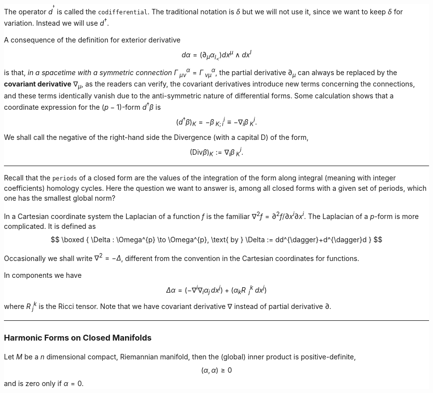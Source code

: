 The operator $d^{^{\dagger}}$ is called the `codifferential`. The traditional notation is $\delta$ but we will not use it, since we want to keep $\delta$ for variation. Instead we will use $d^{\dagger}$.

A consequence of the definition for exterior derivative 
$$
d\alpha = (\partial _ {\mu}\alpha_ {I_ {<}})dx^{\mu}\wedge dx^{I}
$$
is that, *in a spacetime with a symmetric connection* $\Gamma^{\alpha}_ {\;\mu \nu}=\Gamma^{\alpha}_ {\;\nu \mu}$,  the partial derivative $\partial_ {\mu}$ can always be replaced by the **covariant derivative** $\nabla_ {\mu}$, as the readers can verify, the covariant derivatives introduce new terms concerning the connections, and these terms identically vanish due to the anti-symmetric nature of differential forms. Some calculation shows that a coordinate expression for the $(p-1)$-form $d^{\dagger}\beta$ is 
$$
(d^{\dagger}\beta)_ {K} = - \beta^{i}_ {\;K;i} \equiv - \nabla_ {i}\beta^{i}_ {\;K}.
$$
We shall call the negative of the right-hand side the Divergence (with a capital D) of the form,
$$
(\text{Div}\beta)_ {K} :=  \nabla_ {i}\beta^{i}_ {\;K}.
$$

- - -

Recall that the `periods` of a closed form are the values of the integration of the form along integral (meaning with integer coefficients) homology cycles. Here the question we want to answer is, among all closed forms with a given set of periods, which one has the smallest global norm? 

In a Cartesian coordinate system the Laplacian of a function $f$ is the familiar $\nabla^{2}f=\partial^{2}f / \partial x^{i} \partial x^{i}$. The Laplacian of a $p$-form is more complicated. It is defined as 
$$
\boxed { 
\Delta : \Omega^{p} \to \Omega^{p}, \text{ by } \Delta := dd^{\dagger}+d^{\dagger}d
} 
$$

Occasionally we shall write $\nabla^{2}=-\Delta$, different from the convention in the Cartesian coordinates for functions. 

In components we have 
$$
\Delta \alpha = (- \nabla^{i}\nabla_ {i}\alpha_ {j}\,dx^{j}) + (\alpha_ {k}R^{k}_ {\;\;j}\;dx^{j})\tag{Weizenbock}
$$
where $R^{k}_ {\;j}$ is the Ricci tensor. Note that we have covariant derivative $\nabla$ instead of partial derivative $\partial$. 

- - -

### Harmonic Forms on Closed Manifolds

Let $M$ be a $n$ dimensional compact, Riemannian manifold, then the (global) inner product is positive-definite, 
$$
(\alpha,\alpha)\geq 0
$$
and is zero only if $\alpha=0$. 
